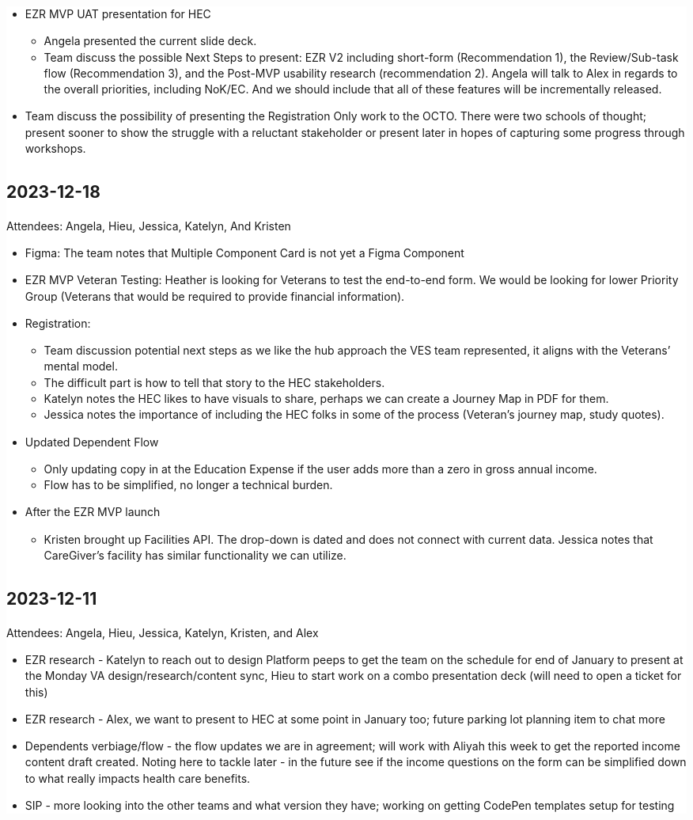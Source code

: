 - EZR MVP UAT presentation for HEC
    - Angela presented the current slide deck.
    - Team discuss the possible Next Steps to present: EZR V2 including short-form (Recommendation 1), the Review/Sub-task flow (Recommendation 3), and the Post-MVP usability research (recommendation 2). Angela will talk to Alex in regards to the overall priorities, including NoK/EC. And we should include that all of these features will be incrementally released. 

- Team discuss the possibility of presenting the Registration Only work to the OCTO. There were two schools of thought; present sooner to show the struggle with a reluctant stakeholder or present later in hopes of capturing some progress through workshops. 

## 2023-12-18
Attendees: Angela, Hieu, Jessica, Katelyn, And Kristen

- Figma: The team notes that Multiple Component Card is not yet a Figma Component

- EZR MVP Veteran Testing: Heather is looking for Veterans to test the end-to-end form. We would be looking for lower Priority Group (Veterans that would be required to provide financial information).

- Registration: 
  - Team discussion potential next steps as we like the hub approach the VES team represented, it aligns with the Veterans’ mental model. 
  - The difficult part is how to tell that story to the HEC stakeholders. 
  - Katelyn notes the HEC likes to have visuals to share, perhaps we can create a Journey Map in PDF for them.
  - Jessica notes the importance of including the HEC folks in some of the process (Veteran’s journey map, study quotes).

- Updated Dependent Flow
  - Only updating copy in at the Education Expense if the user adds more than a zero in gross annual income.
  - Flow has to be simplified, no longer a technical burden.

- After the EZR MVP launch
  - Kristen brought up Facilities API. The drop-down is dated and does not connect with current data. Jessica notes that CareGiver’s facility has similar functionality we can utilize.


## 2023-12-11
Attendees: Angela, Hieu, Jessica, Katelyn, Kristen, and Alex

- EZR research - Katelyn to reach out to design Platform peeps to get the team on the schedule for end of January to present at the Monday VA design/research/content sync, Hieu to start work on a combo presentation deck (will need to open a ticket for this)
  
- EZR research - Alex, we want to present to HEC at some point in January too; future parking lot planning item to chat more

- Dependents verbiage/flow - the flow updates we are in agreement; will work with Aliyah this week to get the reported income content draft created. Noting here to tackle later - in the future see if the income questions on the form can be simplified down to what really impacts health care benefits.

- SIP - more looking into the other teams and what version they have; working on getting CodePen templates setup for testing
